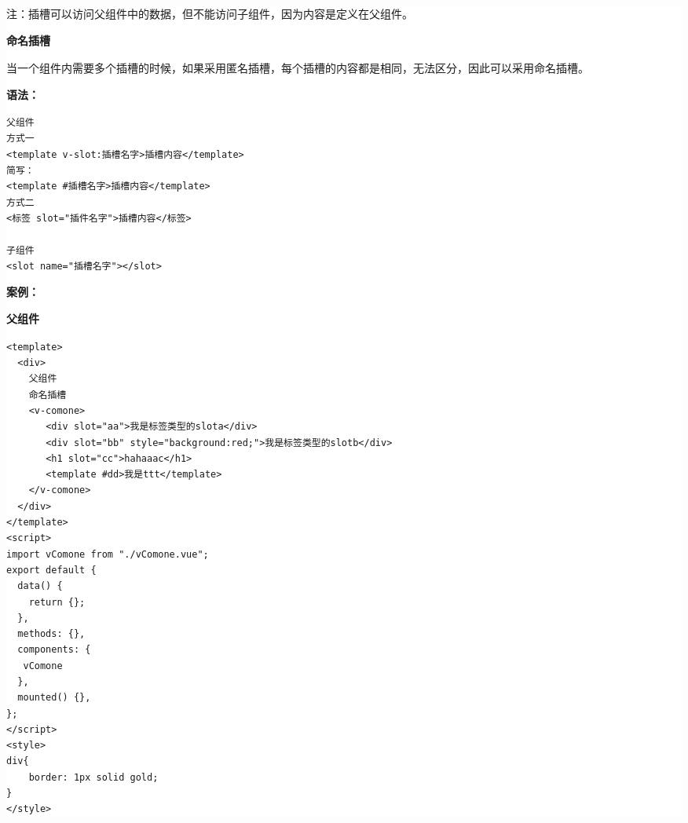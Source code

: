 注：插槽可以访问父组件中的数据，但不能访问子组件，因为内容是定义在父组件。

**命名插槽**

当一个组件内需要多个插槽的时候，如果采用匿名插槽，每个插槽的内容都是相同，无法区分，因此可以采用命名插槽。

**语法：**

```
父组件
方式一
<template v-slot:插槽名字>插槽内容</template>
简写：
<template #插槽名字>插槽内容</template>
方式二
<标签 slot="插件名字">插槽内容</标签>

子组件
<slot name="插槽名字"></slot>
```

**案例：**

**父组件**

```
<template>
  <div>
    父组件
    命名插槽
    <v-comone>
       <div slot="aa">我是标签类型的slota</div>
       <div slot="bb" style="background:red;">我是标签类型的slotb</div>
       <h1 slot="cc">hahaaac</h1>
       <template #dd>我是ttt</template>
    </v-comone>
  </div>
</template>
<script>
import vComone from "./vComone.vue";
export default {
  data() {
    return {};
  },
  methods: {},
  components: {
   vComone
  },
  mounted() {},
};
</script>
<style>
div{
    border: 1px solid gold;
}
</style>
```
